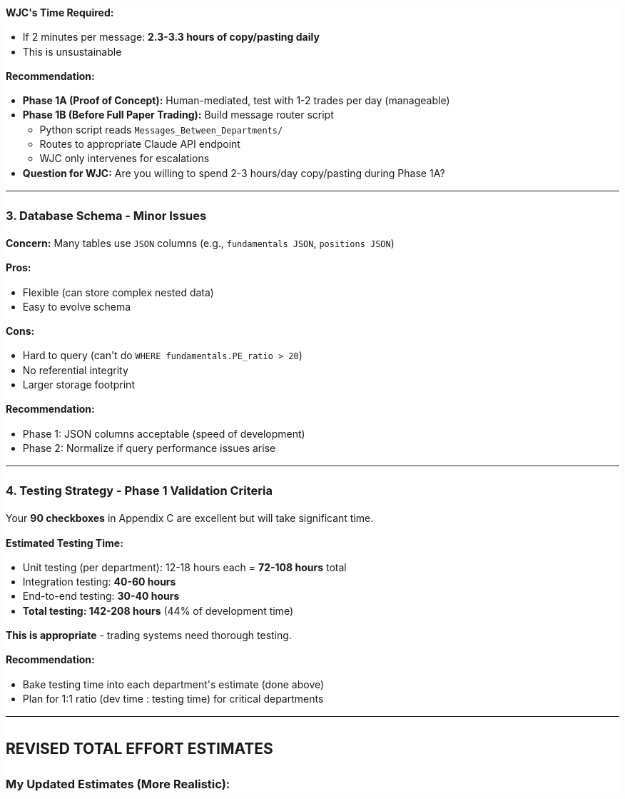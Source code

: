 **WJC's Time Required:**
- If 2 minutes per message: **2.3-3.3 hours of copy/pasting daily**
- This is unsustainable

**Recommendation:**
- **Phase 1A (Proof of Concept):** Human-mediated, test with 1-2 trades per day (manageable)
- **Phase 1B (Before Full Paper Trading):** Build message router script
  - Python script reads `Messages_Between_Departments/`
  - Routes to appropriate Claude API endpoint
  - WJC only intervenes for escalations
- **Question for WJC:** Are you willing to spend 2-3 hours/day copy/pasting during Phase 1A?

---

### 3. Database Schema - Minor Issues

**Concern:** Many tables use `JSON` columns (e.g., `fundamentals JSON`, `positions JSON`)

**Pros:**
- Flexible (can store complex nested data)
- Easy to evolve schema

**Cons:**
- Hard to query (can't do `WHERE fundamentals.PE_ratio > 20`)
- No referential integrity
- Larger storage footprint

**Recommendation:**
- Phase 1: JSON columns acceptable (speed of development)
- Phase 2: Normalize if query performance issues arise

---

### 4. Testing Strategy - Phase 1 Validation Criteria

Your **90 checkboxes** in Appendix C are excellent but will take significant time.

**Estimated Testing Time:**
- Unit testing (per department): 12-18 hours each = **72-108 hours** total
- Integration testing: **40-60 hours**
- End-to-end testing: **30-40 hours**
- **Total testing: 142-208 hours** (44% of development time)

**This is appropriate** - trading systems need thorough testing.

**Recommendation:**
- Bake testing time into each department's estimate (done above)
- Plan for 1:1 ratio (dev time : testing time) for critical departments

---

## REVISED TOTAL EFFORT ESTIMATES

### My Updated Estimates (More Realistic):

